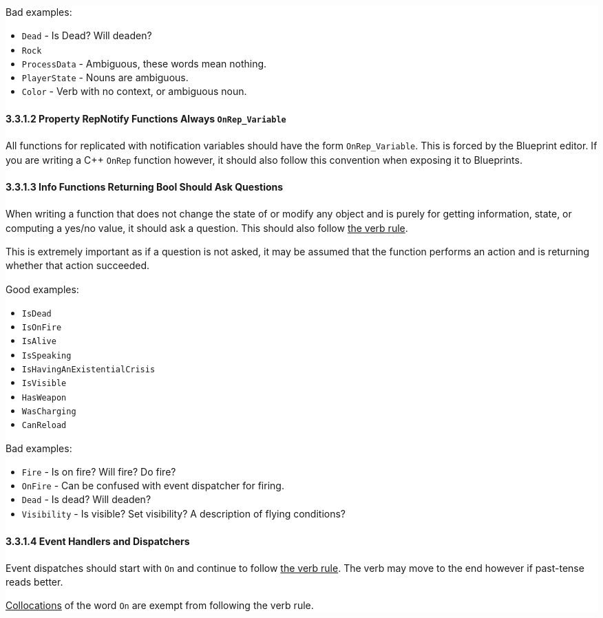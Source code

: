 Bad examples:

*   `Dead` - Is Dead? Will deaden?
*   `Rock`
*   `ProcessData` - Ambiguous, these words mean nothing.
*   `PlayerState` - Nouns are ambiguous.
*   `Color` - Verb with no context, or ambiguous noun.

#### 3.3.1.2 Property RepNotify Functions Always `OnRep_Variable`

All functions for replicated with notification variables should have the form
`OnRep_Variable`. This is forced by the Blueprint editor. If you are writing a
C++ `OnRep` function however, it should also follow this convention when
exposing it to Blueprints.

#### 3.3.1.3 Info Functions Returning Bool Should Ask Questions

When writing a function that does not change the state of or modify any object
and is purely for getting information, state, or computing a yes/no value, it
should ask a question. This should also follow
[the verb rule](#bp-funcs-naming-verbs).

This is extremely important as if a question is not asked, it may be assumed
that the function performs an action and is returning whether that action
succeeded.

Good examples:

*   `IsDead`
*   `IsOnFire`
*   `IsAlive`
*   `IsSpeaking`
*   `IsHavingAnExistentialCrisis`
*   `IsVisible`
*   `HasWeapon`
*   `WasCharging`
*   `CanReload`

Bad examples:

*   `Fire` - Is on fire? Will fire? Do fire?
*   `OnFire` - Can be confused with event dispatcher for firing.
*   `Dead` - Is dead? Will deaden?
*   `Visibility` - Is visible? Set visibility? A description of flying
    conditions?

#### 3.3.1.4 Event Handlers and Dispatchers

Event dispatches should start with `On` and continue to follow
[the verb rule](#bp-funcs-naming-verbs). The verb may move to the end however if
past-tense reads better.

[Collocations](http://dictionary.cambridge.org/us/grammar/british-grammar/about-words-clauses-and-sentences/collocation)
of the word `On` are exempt from following the verb rule.
